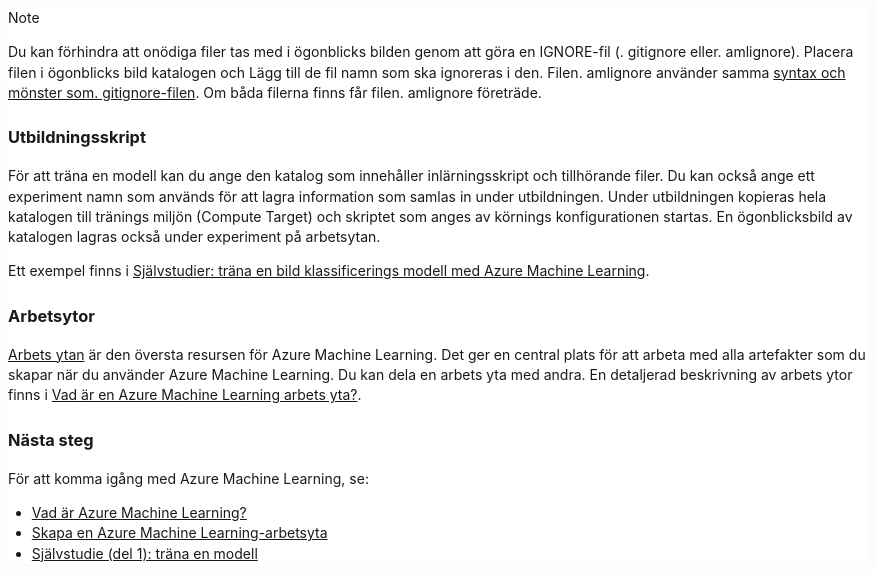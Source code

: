 > [!NOTE]
> Du kan förhindra att onödiga filer tas med i ögonblicks bilden genom att göra en IGNORE-fil (. gitignore eller. amlignore). Placera filen i ögonblicks bild katalogen och Lägg till de fil namn som ska ignoreras i den. Filen. amlignore använder samma [syntax och mönster som. gitignore-filen](https://git-scm.com/docs/gitignore). Om båda filerna finns får filen. amlignore företräde.

### <a name="training-scripts"></a>Utbildningsskript

För att träna en modell kan du ange den katalog som innehåller inlärningsskript och tillhörande filer. Du kan också ange ett experiment namn som används för att lagra information som samlas in under utbildningen. Under utbildningen kopieras hela katalogen till tränings miljön (Compute Target) och skriptet som anges av körnings konfigurationen startas. En ögonblicksbild av katalogen lagras också under experiment på arbetsytan.

Ett exempel finns i [Självstudier: träna en bild klassificerings modell med Azure Machine Learning](tutorial-train-models-with-aml.md).

### <a name="workspaces"></a>Arbetsytor

[Arbets ytan](concept-workspace.md) är den översta resursen för Azure Machine Learning. Det ger en central plats för att arbeta med alla artefakter som du skapar när du använder Azure Machine Learning. Du kan dela en arbets yta med andra. En detaljerad beskrivning av arbets ytor finns i [Vad är en Azure Machine Learning arbets yta?](concept-workspace.md).

### <a name="next-steps"></a>Nästa steg

För att komma igång med Azure Machine Learning, se:

* [Vad är Azure Machine Learning?](overview-what-is-azure-ml.md)
* [Skapa en Azure Machine Learning-arbetsyta](how-to-manage-workspace.md)
* [Självstudie (del 1): träna en modell](tutorial-train-models-with-aml.md)

